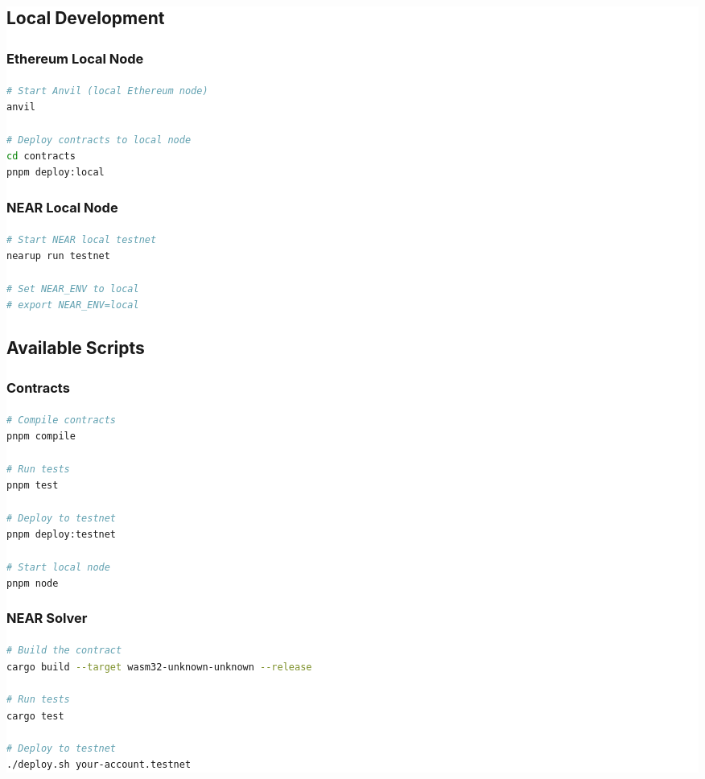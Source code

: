 ## Local Development

### Ethereum Local Node

```bash
# Start Anvil (local Ethereum node)
anvil

# Deploy contracts to local node
cd contracts
pnpm deploy:local
```

### NEAR Local Node

```bash
# Start NEAR local testnet
nearup run testnet

# Set NEAR_ENV to local
# export NEAR_ENV=local
```

## Available Scripts

### Contracts
```bash
# Compile contracts
pnpm compile

# Run tests
pnpm test

# Deploy to testnet
pnpm deploy:testnet

# Start local node
pnpm node
```

### NEAR Solver
```bash
# Build the contract
cargo build --target wasm32-unknown-unknown --release

# Run tests
cargo test

# Deploy to testnet
./deploy.sh your-account.testnet
```
